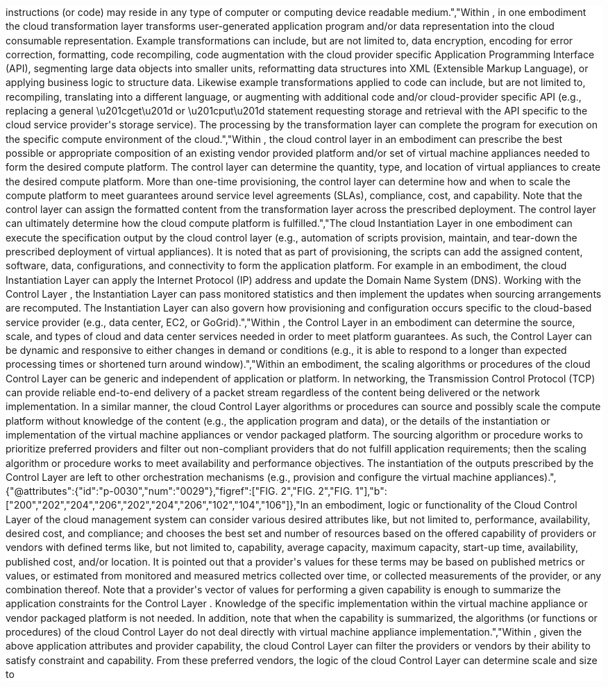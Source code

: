 instructions (or code) may reside in any type of computer or computing device readable medium.","Within , in one embodiment the cloud transformation layer  transforms user-generated application program and\/or data representation into the cloud consumable representation. Example transformations can include, but are not limited to, data encryption, encoding for error correction, formatting, code recompiling, code augmentation with the cloud provider specific Application Programming Interface (API), segmenting large data objects into smaller units, reformatting data structures into XML (Extensible Markup Language), or applying business logic to structure data. Likewise example transformations applied to code can include, but are not limited to, recompiling, translating into a different language, or augmenting with additional code and\/or cloud-provider specific API (e.g., replacing a general \u201cget\u201d or \u201cput\u201d statement requesting storage and retrieval with the API specific to the cloud service provider's storage service). The processing by the transformation layer  can complete the program for execution on the specific compute environment of the cloud.","Within , the cloud control layer  in an embodiment can prescribe the best possible or appropriate composition of an existing vendor provided platform and\/or set of virtual machine appliances needed to form the desired compute platform. The control layer  can determine the quantity, type, and location of virtual appliances to create the desired compute platform. More than one-time provisioning, the control layer  can determine how and when to scale the compute platform to meet guarantees around service level agreements (SLAs), compliance, cost, and capability. Note that the control layer  can assign the formatted content from the transformation layer  across the prescribed deployment. The control layer  can ultimately determine how the cloud compute platform is fulfilled.","The cloud Instantiation Layer  in one embodiment can execute the specification output by the cloud control layer  (e.g., automation of scripts provision, maintain, and tear-down the prescribed deployment of virtual appliances). It is noted that as part of provisioning, the scripts can add the assigned content, software, data, configurations, and connectivity to form the application platform. For example in an embodiment, the cloud Instantiation Layer  can apply the Internet Protocol (IP) address and update the Domain Name System (DNS). Working with the Control Layer , the Instantiation Layer  can pass monitored statistics and then implement the updates when sourcing arrangements are recomputed. The Instantiation Layer  can also govern how provisioning and configuration occurs specific to the cloud-based service provider (e.g., data center, EC2, or GoGrid).","Within , the Control Layer  in an embodiment can determine the source, scale, and types of cloud and data center services needed in order to meet platform guarantees. As such, the Control Layer  can be dynamic and responsive to either changes in demand or conditions (e.g., it is able to respond to a longer than expected processing times or shortened turn around window).","Within an embodiment, the scaling algorithms or procedures of the cloud Control Layer  can be generic and independent of application or platform. In networking, the Transmission Control Protocol (TCP) can provide reliable end-to-end delivery of a packet stream regardless of the content being delivered or the network implementation. In a similar manner, the cloud Control Layer  algorithms or procedures can source and possibly scale the compute platform without knowledge of the content (e.g., the application program and data), or the details of the instantiation or implementation of the virtual machine appliances or vendor packaged platform. The sourcing algorithm or procedure works to prioritize preferred providers and filter out non-compliant providers that do not fulfill application requirements; then the scaling algorithm or procedure works to meet availability and performance objectives. The instantiation of the outputs prescribed by the Control Layer  are left to other orchestration mechanisms (e.g., provision and configure the virtual machine appliances).",{"@attributes":{"id":"p-0030","num":"0029"},"figref":["FIG. 2","FIG. 2","FIG. 1"],"b":["200","202","204","206","202","204","206","102","104","106"]},"In an embodiment, logic or functionality of the Cloud Control Layer  of the cloud management system  can consider various desired attributes like, but not limited to, performance, availability, desired cost, and compliance; and chooses the best set and number of resources based on the offered capability of providers or vendors with defined terms like, but not limited to, capability, average capacity, maximum capacity, start-up time, availability, published cost, and\/or location. It is pointed out that a provider's values for these terms may be based on published metrics or values, or estimated from monitored and measured metrics collected over time, or collected measurements of the provider, or any combination thereof. Note that a provider's vector of values for performing a given capability is enough to summarize the application constraints for the Control Layer . Knowledge of the specific implementation within the virtual machine appliance or vendor packaged platform is not needed. In addition, note that when the capability is summarized, the algorithms (or functions or procedures) of the cloud Control Layer  do not deal directly with virtual machine appliance implementation.","Within , given the above application attributes and provider capability, the cloud Control Layer  can filter the providers or vendors by their ability to satisfy constraint and capability. From these preferred vendors, the logic of the cloud Control Layer  can determine scale and size to